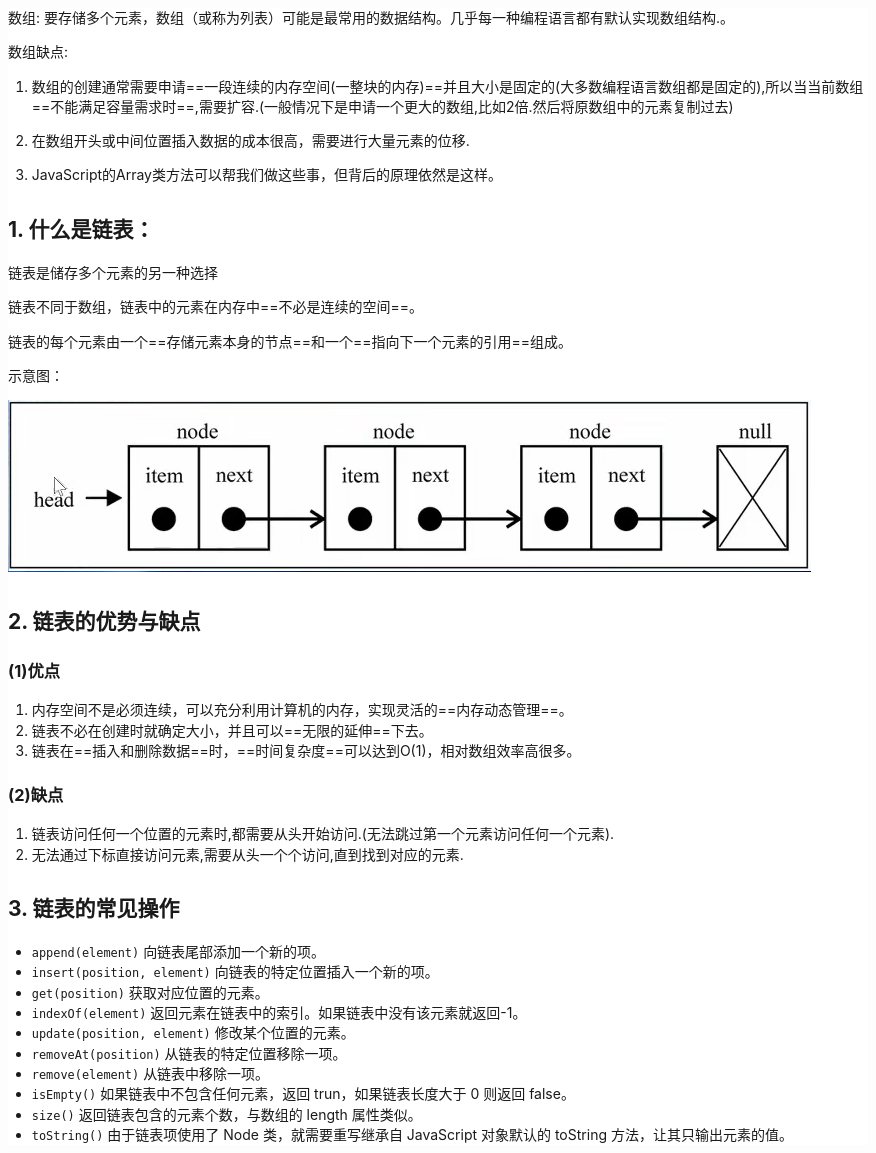 数组:
要存储多个元素，数组（或称为列表）可能是最常用的数据结构。几乎每一种编程语言都有默认实现数组结构.。

数组缺点:

1. 数组的创建通常需要申请==一段连续的内存空间(一整块的内存)==并且大小是固定的(大多数编程语言数组都是固定的),所以当当前数组==不能满足容量需求时==,需要扩容.(一般情况下是申请一个更大的数组,比如2倍.然后将原数组中的元素复制过去)

2. 在数组开头或中间位置插入数据的成本很高，需要进行大量元素的位移.

3. JavaScript的Array类方法可以帮我们做这些事，但背后的原理依然是这样。

## 1. 什么是链表：

链表是储存多个元素的另一种选择

链表不同于数组，链表中的元素在内存中==不必是连续的空间==。

链表的每个元素由一个==存储元素本身的节点==和一个==指向下一个元素的引用==组成。

示意图：

<img src="图/单向链表.png">

## 2. 链表的优势与缺点

### (1)优点

1. 内存空间不是必须连续，可以充分利用计算机的内存，实现灵活的==内存动态管理==。
2. 链表不必在创建时就确定大小，并且可以==无限的延伸==下去。
3. 链表在==插入和删除数据==时，==时间复杂度==可以达到O(1)，相对数组效率高很多。

### (2)缺点

1. 链表访问任何一个位置的元素时,都需要从头开始访问.(无法跳过第一个元素访问任何一个元素).
2. 无法通过下标直接访问元素,需要从头一个个访问,直到找到对应的元素.

## 3. 链表的常见操作

- `append(element)` 向链表尾部添加一个新的项。
- `insert(position, element)` 向链表的特定位置插入一个新的项。
- `get(position)` 获取对应位置的元素。
- `indexOf(element)` 返回元素在链表中的索引。如果链表中没有该元素就返回-1。
- `update(position, element)` 修改某个位置的元素。
- `removeAt(position)` 从链表的特定位置移除一项。
- `remove(element)` 从链表中移除一项。
- `isEmpty()` 如果链表中不包含任何元素，返回 trun，如果链表长度大于 0 则返回 false。
- `size()` 返回链表包含的元素个数，与数组的 length 属性类似。
- `toString()` 由于链表项使用了 Node 类，就需要重写继承自 JavaScript 对象默认的 toString 方法，让其只输出元素的值。
